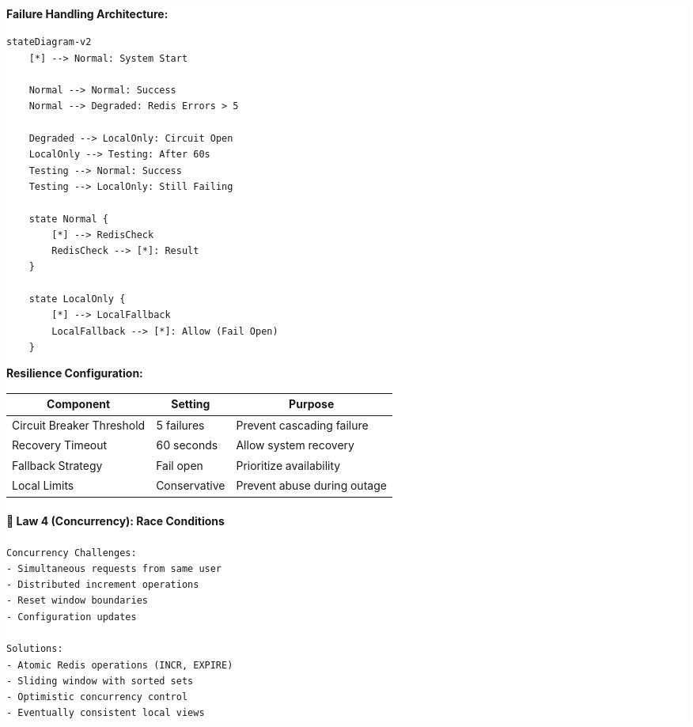 **Failure Handling Architecture:**

```mermaid
stateDiagram-v2
    [*] --> Normal: System Start
    
    Normal --> Normal: Success
    Normal --> Degraded: Redis Errors > 5
    
    Degraded --> LocalOnly: Circuit Open
    LocalOnly --> Testing: After 60s
    Testing --> Normal: Success
    Testing --> LocalOnly: Still Failing
    
    state Normal {
        [*] --> RedisCheck
        RedisCheck --> [*]: Result
    }
    
    state LocalOnly {
        [*] --> LocalFallback
        LocalFallback --> [*]: Allow (Fail Open)
    }
```

**Resilience Configuration:**

<div class="responsive-table" markdown>

| Component | Setting | Purpose |
|-----------|---------|---------|  
| Circuit Breaker Threshold | 5 failures | Prevent cascading failure |
| Recovery Timeout | 60 seconds | Allow system recovery |
| Fallback Strategy | Fail open | Prioritize availability |
| Local Limits | Conservative | Prevent abuse during outage |

</div>


#### 🔀 Law 4 (Concurrency): Race Conditions
```text
Concurrency Challenges:
- Simultaneous requests from same user
- Distributed increment operations
- Reset window boundaries
- Configuration updates

Solutions:
- Atomic Redis operations (INCR, EXPIRE)
- Sliding window with sorted sets
- Optimistic concurrency control
- Eventually consistent local views
```
